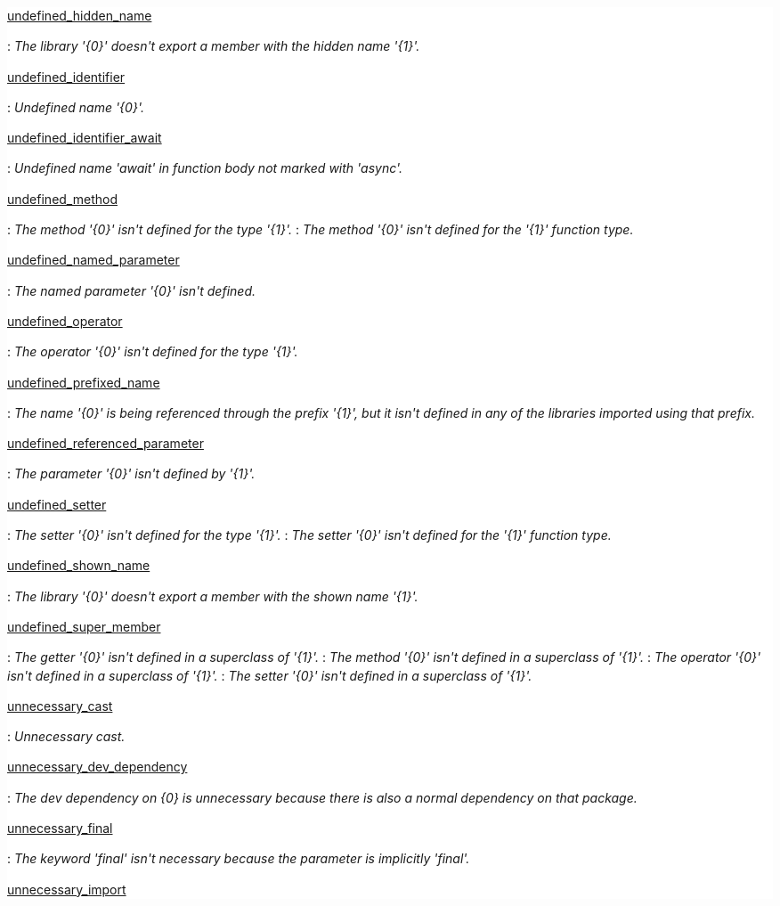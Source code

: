 [undefined_hidden_name](/tools/diagnostics/undefined_hidden_name)

: _The library '{0}' doesn't export a member with the hidden name '{1}'._

[undefined_identifier](/tools/diagnostics/undefined_identifier)

: _Undefined name '{0}'._

[undefined_identifier_await](/tools/diagnostics/undefined_identifier_await)

: _Undefined name 'await' in function body not marked with 'async'._

[undefined_method](/tools/diagnostics/undefined_method)

: _The method '{0}' isn't defined for the type '{1}'._
: _The method '{0}' isn't defined for the '{1}' function type._

[undefined_named_parameter](/tools/diagnostics/undefined_named_parameter)

: _The named parameter '{0}' isn't defined._

[undefined_operator](/tools/diagnostics/undefined_operator)

: _The operator '{0}' isn't defined for the type '{1}'._

[undefined_prefixed_name](/tools/diagnostics/undefined_prefixed_name)

: _The name '{0}' is being referenced through the prefix '{1}', but it isn't defined in any of the libraries imported using that prefix._

[undefined_referenced_parameter](/tools/diagnostics/undefined_referenced_parameter)

: _The parameter '{0}' isn't defined by '{1}'._

[undefined_setter](/tools/diagnostics/undefined_setter)

: _The setter '{0}' isn't defined for the type '{1}'._
: _The setter '{0}' isn't defined for the '{1}' function type._

[undefined_shown_name](/tools/diagnostics/undefined_shown_name)

: _The library '{0}' doesn't export a member with the shown name '{1}'._

[undefined_super_member](/tools/diagnostics/undefined_super_member)

: _The getter '{0}' isn't defined in a superclass of '{1}'._
: _The method '{0}' isn't defined in a superclass of '{1}'._
: _The operator '{0}' isn't defined in a superclass of '{1}'._
: _The setter '{0}' isn't defined in a superclass of '{1}'._

[unnecessary_cast](/tools/diagnostics/unnecessary_cast)

: _Unnecessary cast._

[unnecessary_dev_dependency](/tools/diagnostics/unnecessary_dev_dependency)

: _The dev dependency on {0} is unnecessary because there is also a normal dependency on that package._

[unnecessary_final](/tools/diagnostics/unnecessary_final)

: _The keyword 'final' isn't necessary because the parameter is implicitly 'final'._

[unnecessary_import](/tools/diagnostics/unnecessary_import)
